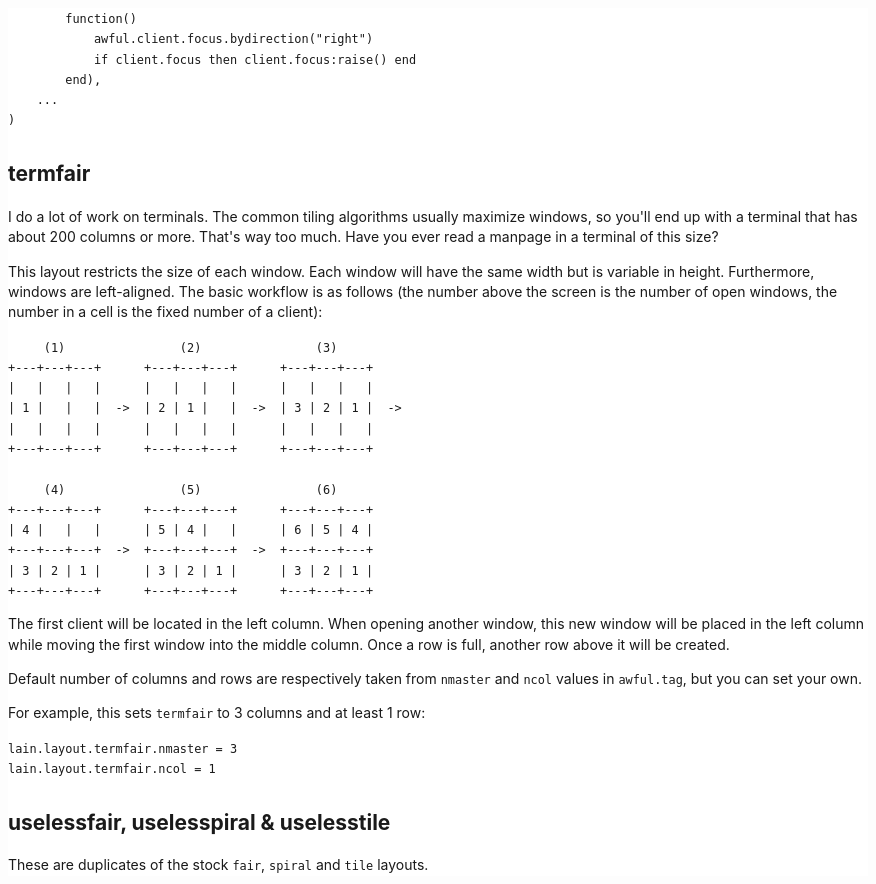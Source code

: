 	        function()
	            awful.client.focus.bydirection("right")
	            if client.focus then client.focus:raise() end
	        end),
	    ...
	)

termfair
--------

I do a lot of work on terminals. The common tiling algorithms usually
maximize windows, so you'll end up with a terminal that has about 200
columns or more. That's way too much. Have you ever read a manpage in a
terminal of this size?

This layout restricts the size of each window. Each window will have the
same width but is variable in height. Furthermore, windows are
left-aligned. The basic workflow is as follows (the number above the
screen is the number of open windows, the number in a cell is the fixed
number of a client):

	     (1)                (2)                (3)
	+---+---+---+      +---+---+---+      +---+---+---+
	|   |   |   |      |   |   |   |      |   |   |   |
	| 1 |   |   |  ->  | 2 | 1 |   |  ->  | 3 | 2 | 1 |  ->
	|   |   |   |      |   |   |   |      |   |   |   |
	+---+---+---+      +---+---+---+      +---+---+---+

	     (4)                (5)                (6)
	+---+---+---+      +---+---+---+      +---+---+---+
	| 4 |   |   |      | 5 | 4 |   |      | 6 | 5 | 4 |
	+---+---+---+  ->  +---+---+---+  ->  +---+---+---+
	| 3 | 2 | 1 |      | 3 | 2 | 1 |      | 3 | 2 | 1 |
	+---+---+---+      +---+---+---+      +---+---+---+

The first client will be located in the left column. When opening
another window, this new window will be placed in the left column while
moving the first window into the middle column. Once a row is full,
another row above it will be created.

Default number of columns and rows are respectively taken from `nmaster`
and `ncol` values in `awful.tag`, but you can set your own.

For example, this sets `termfair` to 3 columns and at least 1 row:

    lain.layout.termfair.nmaster = 3
    lain.layout.termfair.ncol = 1

uselessfair, uselesspiral & uselesstile
---------------------------------------
These are duplicates of the stock `fair`, `spiral` and `tile` layouts.
